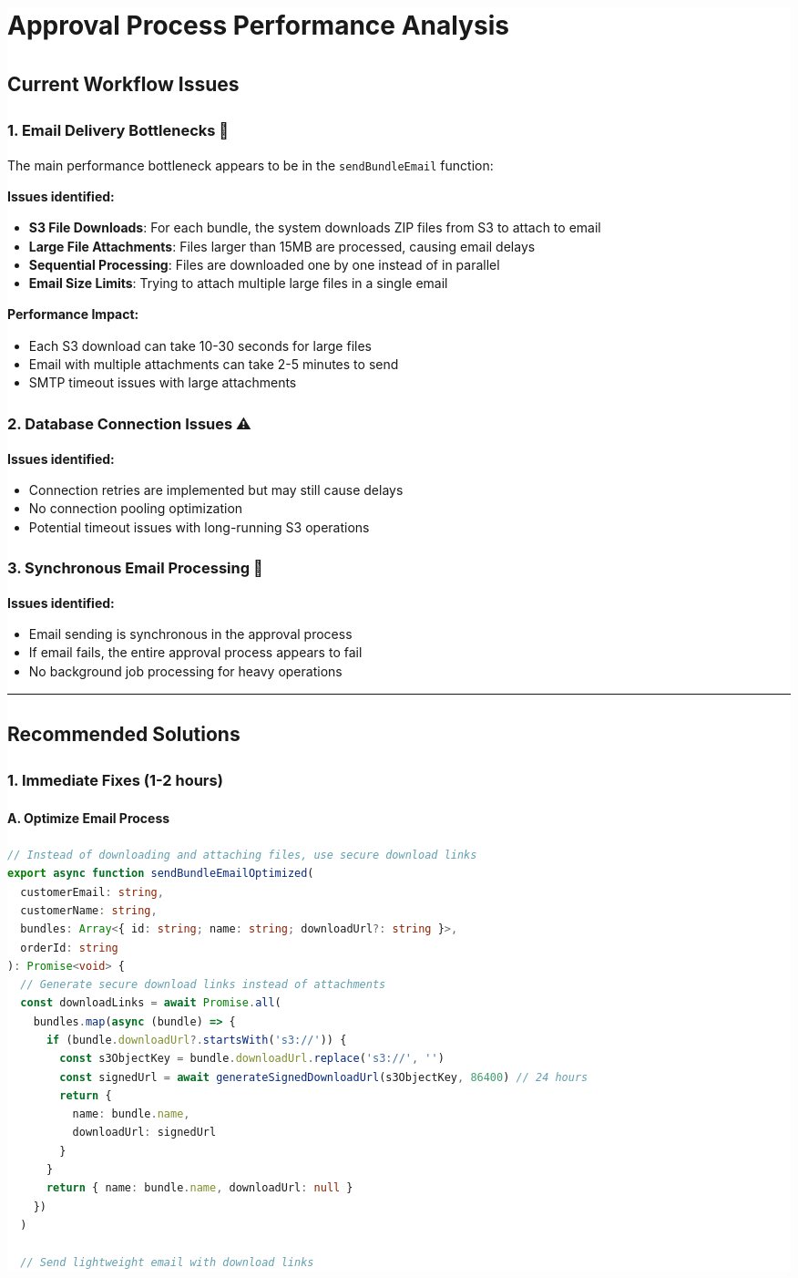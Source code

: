 # Approval Process Performance Analysis

## Current Workflow Issues

### 1. **Email Delivery Bottlenecks** 🐌
The main performance bottleneck appears to be in the `sendBundleEmail` function:

**Issues identified:**
- **S3 File Downloads**: For each bundle, the system downloads ZIP files from S3 to attach to email
- **Large File Attachments**: Files larger than 15MB are processed, causing email delays
- **Sequential Processing**: Files are downloaded one by one instead of in parallel
- **Email Size Limits**: Trying to attach multiple large files in a single email

**Performance Impact:**
- Each S3 download can take 10-30 seconds for large files
- Email with multiple attachments can take 2-5 minutes to send
- SMTP timeout issues with large attachments

### 2. **Database Connection Issues** ⚠️
**Issues identified:**
- Connection retries are implemented but may still cause delays
- No connection pooling optimization
- Potential timeout issues with long-running S3 operations

### 3. **Synchronous Email Processing** 🔄
**Issues identified:**
- Email sending is synchronous in the approval process
- If email fails, the entire approval process appears to fail
- No background job processing for heavy operations

---

## Recommended Solutions

### 1. **Immediate Fixes (1-2 hours)**

#### A. Optimize Email Process
```typescript
// Instead of downloading and attaching files, use secure download links
export async function sendBundleEmailOptimized(
  customerEmail: string,
  customerName: string,
  bundles: Array<{ id: string; name: string; downloadUrl?: string }>,
  orderId: string
): Promise<void> {
  // Generate secure download links instead of attachments
  const downloadLinks = await Promise.all(
    bundles.map(async (bundle) => {
      if (bundle.downloadUrl?.startsWith('s3://')) {
        const s3ObjectKey = bundle.downloadUrl.replace('s3://', '')
        const signedUrl = await generateSignedDownloadUrl(s3ObjectKey, 86400) // 24 hours
        return {
          name: bundle.name,
          downloadUrl: signedUrl
        }
      }
      return { name: bundle.name, downloadUrl: null }
    })
  )
  
  // Send lightweight email with download links
```